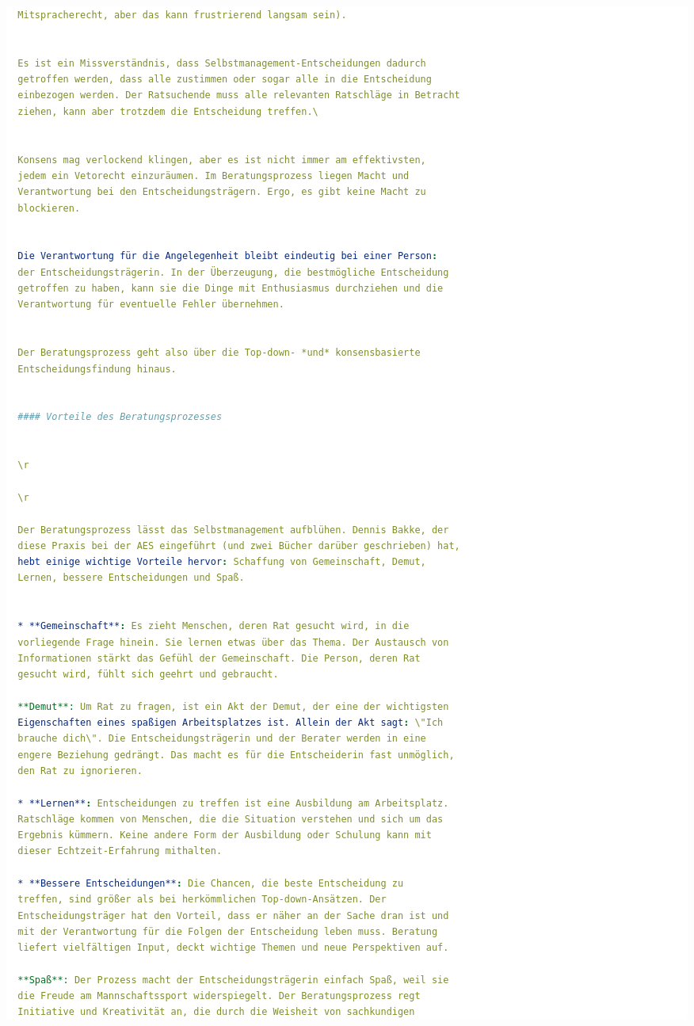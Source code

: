 ```yaml
  Mitspracherecht, aber das kann frustrierend langsam sein).


  Es ist ein Missverständnis, dass Selbstmanagement-Entscheidungen dadurch
  getroffen werden, dass alle zustimmen oder sogar alle in die Entscheidung
  einbezogen werden. Der Ratsuchende muss alle relevanten Ratschläge in Betracht
  ziehen, kann aber trotzdem die Entscheidung treffen.\ 


  Konsens mag verlockend klingen, aber es ist nicht immer am effektivsten,
  jedem ein Vetorecht einzuräumen. Im Beratungsprozess liegen Macht und
  Verantwortung bei den Entscheidungsträgern. Ergo, es gibt keine Macht zu
  blockieren.


  Die Verantwortung für die Angelegenheit bleibt eindeutig bei einer Person:
  der Entscheidungsträgerin. In der Überzeugung, die bestmögliche Entscheidung
  getroffen zu haben, kann sie die Dinge mit Enthusiasmus durchziehen und die
  Verantwortung für eventuelle Fehler übernehmen.


  Der Beratungsprozess geht also über die Top-down- *und* konsensbasierte
  Entscheidungsfindung hinaus.


  #### Vorteile des Beratungsprozesses


  \r

  \r

  Der Beratungsprozess lässt das Selbstmanagement aufblühen. Dennis Bakke, der
  diese Praxis bei der AES eingeführt (und zwei Bücher darüber geschrieben) hat,
  hebt einige wichtige Vorteile hervor: Schaffung von Gemeinschaft, Demut,
  Lernen, bessere Entscheidungen und Spaß.


  * **Gemeinschaft**: Es zieht Menschen, deren Rat gesucht wird, in die
  vorliegende Frage hinein. Sie lernen etwas über das Thema. Der Austausch von
  Informationen stärkt das Gefühl der Gemeinschaft. Die Person, deren Rat
  gesucht wird, fühlt sich geehrt und gebraucht.

  **Demut**: Um Rat zu fragen, ist ein Akt der Demut, der eine der wichtigsten
  Eigenschaften eines spaßigen Arbeitsplatzes ist. Allein der Akt sagt: \"Ich
  brauche dich\". Die Entscheidungsträgerin und der Berater werden in eine
  engere Beziehung gedrängt. Das macht es für die Entscheiderin fast unmöglich,
  den Rat zu ignorieren.

  * **Lernen**: Entscheidungen zu treffen ist eine Ausbildung am Arbeitsplatz.
  Ratschläge kommen von Menschen, die die Situation verstehen und sich um das
  Ergebnis kümmern. Keine andere Form der Ausbildung oder Schulung kann mit
  dieser Echtzeit-Erfahrung mithalten.

  * **Bessere Entscheidungen**: Die Chancen, die beste Entscheidung zu
  treffen, sind größer als bei herkömmlichen Top-down-Ansätzen. Der
  Entscheidungsträger hat den Vorteil, dass er näher an der Sache dran ist und
  mit der Verantwortung für die Folgen der Entscheidung leben muss. Beratung
  liefert vielfältigen Input, deckt wichtige Themen und neue Perspektiven auf.

  **Spaß**: Der Prozess macht der Entscheidungsträgerin einfach Spaß, weil sie
  die Freude am Mannschaftssport widerspiegelt. Der Beratungsprozess regt
  Initiative und Kreativität an, die durch die Weisheit von sachkundigen
```